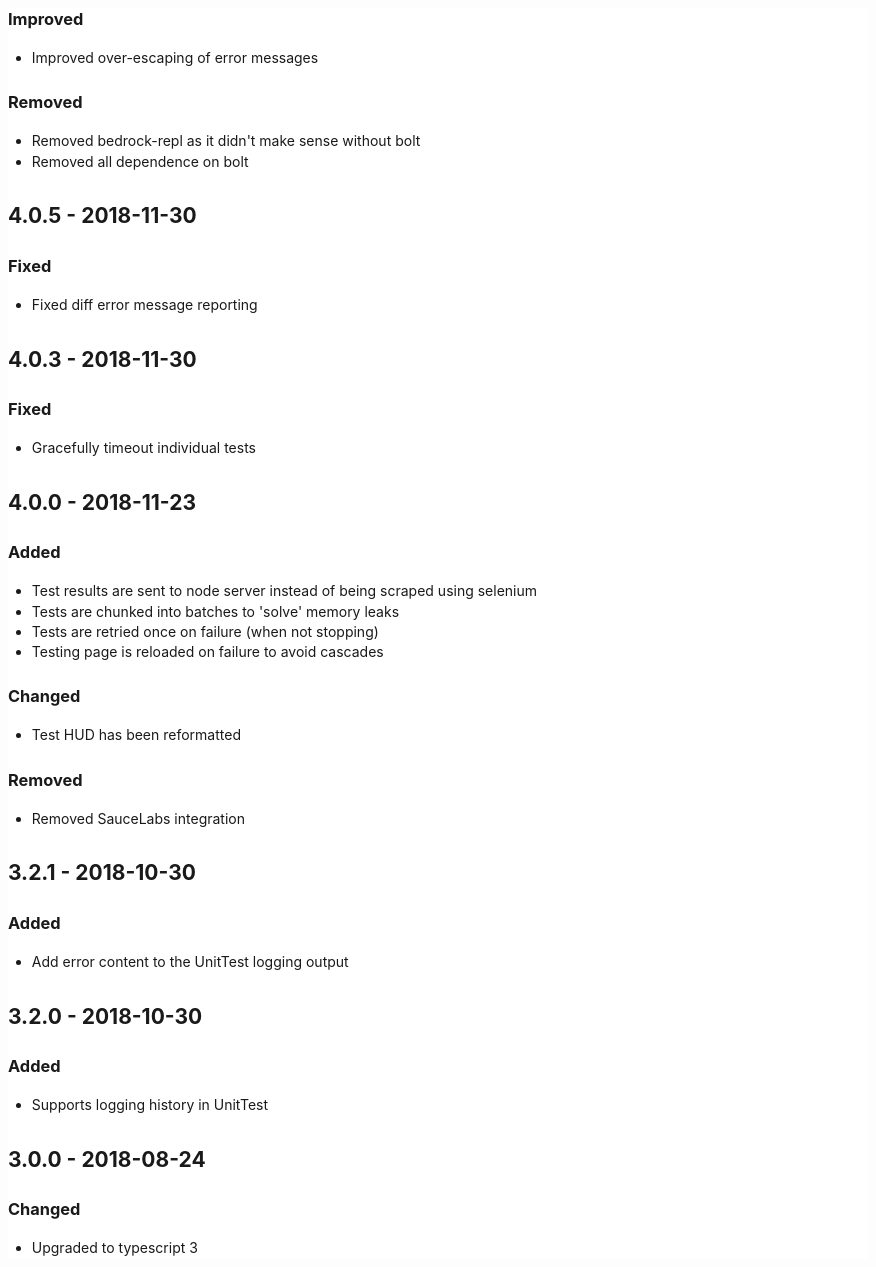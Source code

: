 ### Improved
- Improved over-escaping of error messages

### Removed
- Removed bedrock-repl as it didn't make sense without bolt
- Removed all dependence on bolt

## 4.0.5 - 2018-11-30

### Fixed
- Fixed diff error message reporting

## 4.0.3 - 2018-11-30

### Fixed
- Gracefully timeout individual tests

## 4.0.0 - 2018-11-23

### Added
- Test results are sent to node server instead of being scraped using selenium
- Tests are chunked into batches to 'solve' memory leaks
- Tests are retried once on failure (when not stopping)
- Testing page is reloaded on failure to avoid cascades

### Changed
- Test HUD has been reformatted

### Removed
- Removed SauceLabs integration

## 3.2.1 - 2018-10-30

### Added
- Add error content to the UnitTest logging output

## 3.2.0 - 2018-10-30

### Added
- Supports logging history in UnitTest

## 3.0.0 - 2018-08-24

### Changed
- Upgraded to typescript 3
